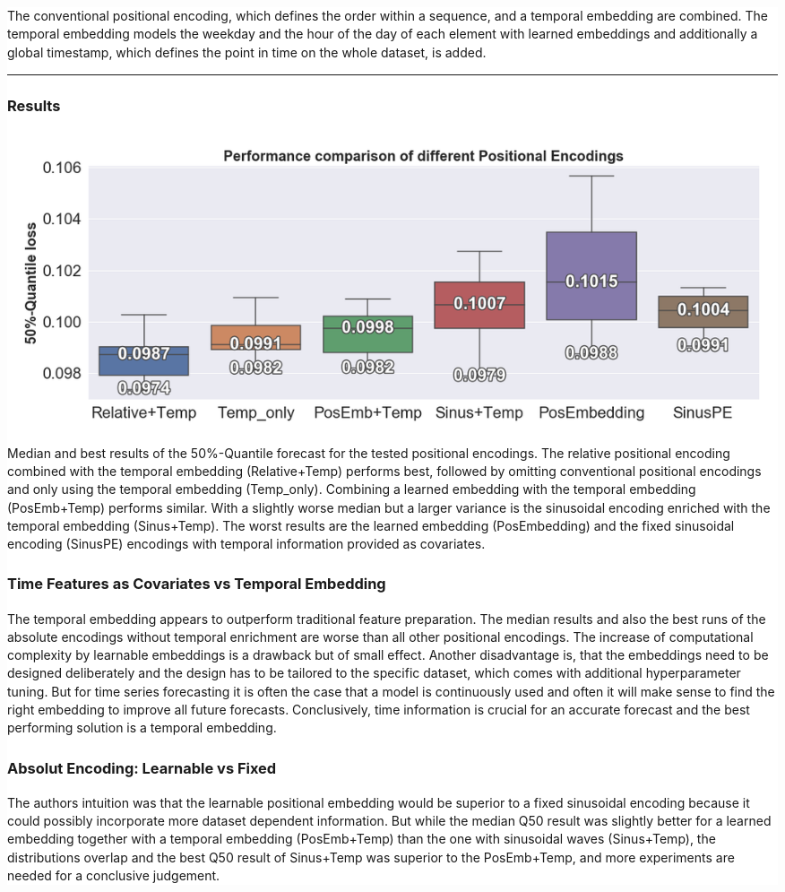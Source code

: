 The conventional positional encoding, which defines the order within a sequence, and a temporal embedding are combined. The temporal embedding models the weekday and the hour of the day of each element with learned embeddings and additionally a global timestamp, which defines the point in time on the whole dataset, is added.

---
### Results

![Comparison](../assets/images/PE_comp.png) 
Median and best results of the 50%-Quantile forecast for the tested positional encodings. The relative positional encoding combined with the temporal embedding (Relative+Temp) performs best, followed by omitting conventional positional encodings and only using the temporal embedding (Temp_only). Combining a learned embedding with the temporal embedding (PosEmb+Temp) performs similar. With a slightly worse median but a larger variance is the sinusoidal encoding enriched with the temporal embedding (Sinus+Temp). The worst results are the learned embedding (PosEmbedding) and the fixed sinusoidal encoding (SinusPE) encodings with temporal information provided as covariates. 




### Time Features as Covariates vs Temporal Embedding

The temporal embedding appears to outperform traditional feature preparation. The median results and also the best runs of the absolute encodings without temporal enrichment are worse than all other positional encodings. The increase of computational complexity by learnable embeddings is a drawback but of small effect. Another disadvantage is, that the embeddings need to be designed deliberately and the design has to be tailored to the specific dataset, which comes with additional hyperparameter tuning. But for time series forecasting it is often the case that a model is continuously used and often it will make sense to find the right embedding to improve all future forecasts.
Conclusively, time information is crucial for an accurate forecast and the best performing solution is a temporal embedding.

### Absolut Encoding: Learnable vs Fixed

The authors intuition was that the learnable positional embedding would be superior to a fixed sinusoidal encoding because it could possibly incorporate more dataset dependent information. But while the median Q50 result was slightly better for a learned embedding together with a temporal embedding (PosEmb+Temp) than the one with sinusoidal waves (Sinus+Temp), the distributions overlap and the best Q50 result of Sinus+Temp was superior to the PosEmb+Temp, and more experiments are needed for a conclusive judgement. 
